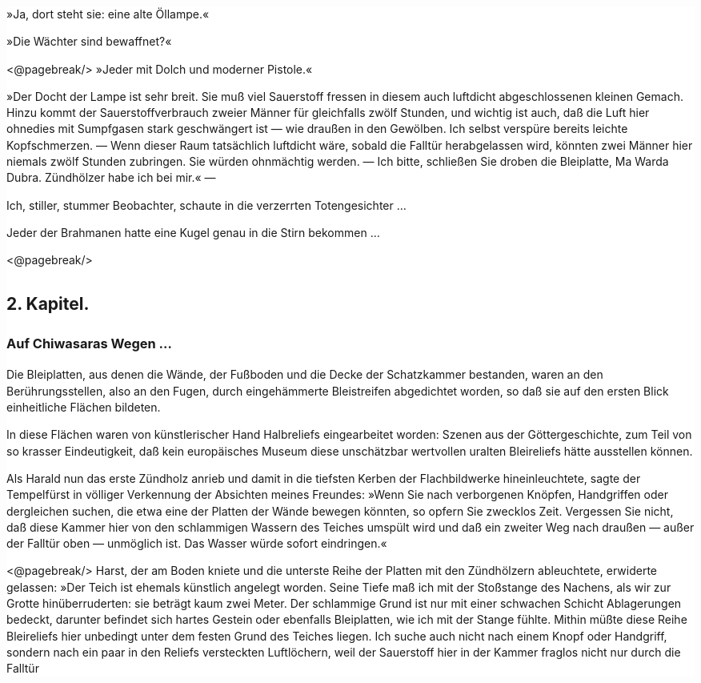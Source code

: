 »Ja, dort steht sie: eine alte Öllampe.«

»Die Wächter sind bewaffnet?«

<@pagebreak/>
»Jeder mit Dolch und moderner Pistole.«

»Der Docht der Lampe ist sehr breit. Sie muß viel
Sauerstoff fressen in diesem auch luftdicht abgeschlossenen
kleinen Gemach. Hinzu kommt der Sauerstoffverbrauch zweier
Männer für gleichfalls zwölf Stunden, und wichtig ist
auch, daß die Luft hier ohnedies mit Sumpfgasen stark
geschwängert ist — wie draußen in den Gewölben. Ich
selbst verspüre bereits leichte Kopfschmerzen. — Wenn dieser
Raum tatsächlich luftdicht wäre, sobald die Falltür herabgelassen
wird, könnten zwei Männer hier niemals zwölf
Stunden zubringen. Sie würden ohnmächtig werden. — Ich
bitte, schließen Sie droben die Bleiplatte, Ma Warda Dubra.
Zündhölzer habe ich bei mir.« —

Ich, stiller, stummer Beobachter, schaute in die verzerrten
Totengesichter …

Jeder der Brahmanen hatte eine Kugel genau in die
Stirn bekommen …

<@pagebreak/>

<h2>2. Kapitel.</h2>

<h3>Auf Chiwasaras Wegen …</h3>

Die Bleiplatten, aus denen die Wände, der Fußboden
und die Decke der Schatzkammer bestanden, waren an den
Berührungsstellen, also an den Fugen, durch eingehämmerte
Bleistreifen abgedichtet worden, so daß sie auf den ersten
Blick einheitliche Flächen bildeten.

In diese Flächen waren von künstlerischer Hand Halbreliefs
eingearbeitet worden: Szenen aus der Göttergeschichte,
zum Teil von so krasser Eindeutigkeit, daß kein europäisches
Museum diese unschätzbar wertvollen uralten Bleireliefs hätte
ausstellen können.

Als Harald nun das erste Zündholz anrieb und damit
in die tiefsten Kerben der Flachbildwerke hineinleuchtete,
sagte der Tempelfürst in völliger Verkennung der Absichten
meines Freundes: »Wenn Sie nach verborgenen Knöpfen,
Handgriffen oder dergleichen suchen, die etwa eine der Platten
der Wände bewegen könnten, so opfern Sie zwecklos Zeit.
Vergessen Sie nicht, daß diese Kammer hier von den schlammigen
Wassern des Teiches umspült wird und daß ein
zweiter Weg nach draußen — außer der Falltür oben —
unmöglich ist. Das Wasser würde sofort eindringen.«

<@pagebreak/>
Harst, der am Boden kniete und die unterste Reihe
der Platten mit den Zündhölzern ableuchtete, erwiderte gelassen:
»Der Teich ist ehemals künstlich angelegt worden.
Seine Tiefe maß ich mit der Stoßstange des Nachens, als
wir zur Grotte hinüberruderten: sie beträgt kaum zwei
Meter. Der schlammige Grund ist nur mit einer schwachen
Schicht Ablagerungen bedeckt, darunter befindet sich hartes
Gestein oder ebenfalls Bleiplatten, wie ich mit der Stange
fühlte. Mithin müßte diese Reihe Bleireliefs hier unbedingt
unter dem festen Grund des Teiches liegen. Ich suche auch
nicht nach einem Knopf oder Handgriff, sondern nach ein
paar in den Reliefs versteckten Luftlöchern, weil der Sauerstoff
hier in der Kammer fraglos nicht nur durch die Falltür